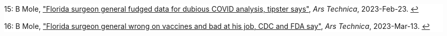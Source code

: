 <a id="fn15">15</a>: B Mole, ["Florida surgeon general fudged data for dubious COVID analysis, tipster says"](https://arstechnica.com/science/2023/02/floridas-polarizing-surgeon-general-accused-of-manipulating-covid-data/), _Ars Technica_, 2023-Feb-23. [↩](#fn15a)  

<a id="fn16">16</a>: B Mole, ["Florida surgeon general wrong on vaccines and bad at his job, CDC and FDA say"](https://arstechnica.com/science/2023/03/florida-surgeon-general-wrong-on-vaccines-and-bad-at-his-job-cdc-and-fda-say/), _Ars Technica_, 2023-Mar-13. [↩](#fn16a)  
